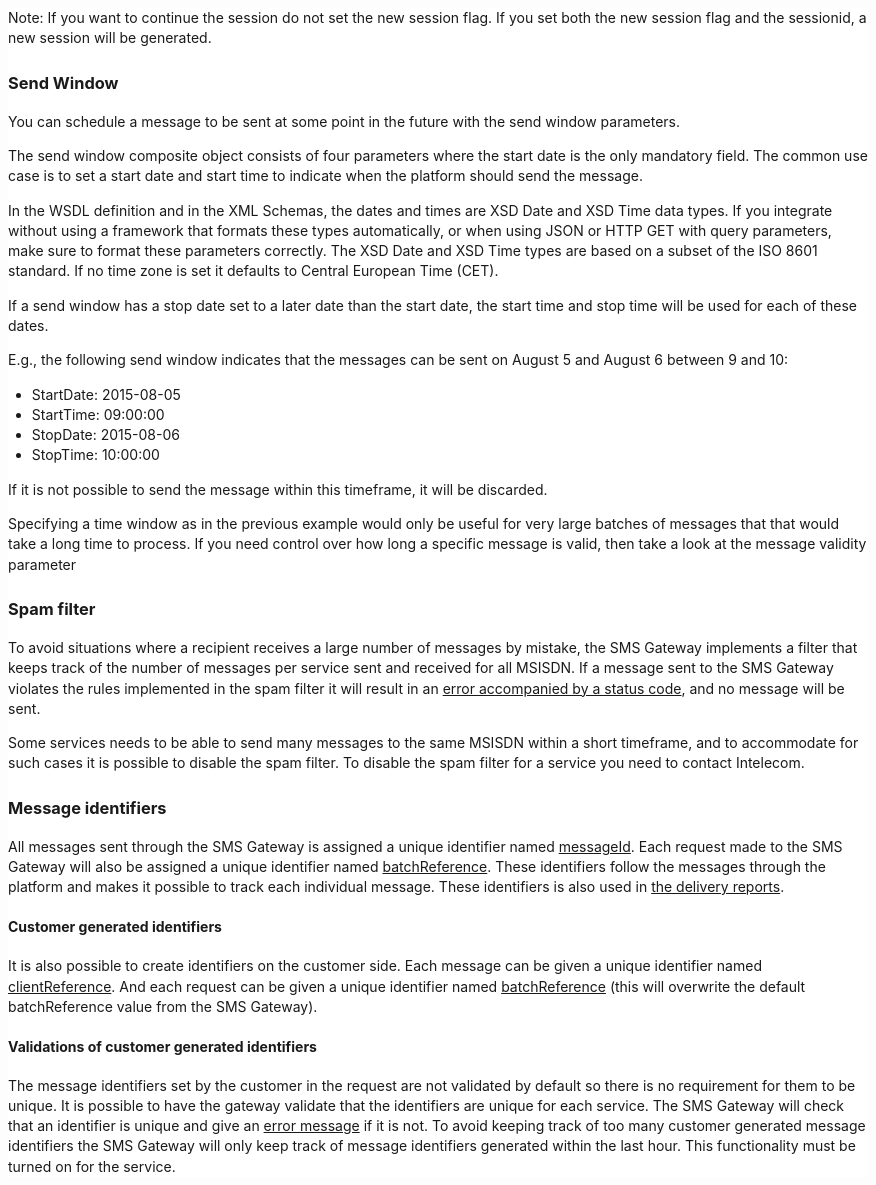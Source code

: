 Note: If you want to continue the session do not set the new session flag. If you set both the new session flag and the sessionid, a new session will be generated.

### Send Window

You can schedule a message to be sent at some point in the future with the send window parameters.

The send window composite object consists of four parameters where the start date is the only mandatory field. The common use case is to set a start date and start time to indicate when the platform should send the message.

In the WSDL definition and in the XML Schemas, the dates and times are XSD Date and XSD Time data types. If you integrate without using a framework that formats these types automatically, or when using JSON or HTTP GET with query parameters, make sure to format these parameters correctly. The XSD Date and XSD Time types are based on a subset of the ISO 8601 standard. If no time zone is set it defaults to Central European Time (CET).

If a send window has a stop date set to a later date than the start date, the start time and stop time will be used for each of these dates. 

E.g., the following send window indicates that the messages can be sent on August 5 and August 6 between 9 and 10:
- StartDate: 2015-08-05
- StartTime: 09:00:00
- StopDate: 2015-08-06
- StopTime: 10:00:00

If it is not possible to send the message within this timeframe, it will be discarded.

Specifying a time window as in the previous example would only be useful for very large batches of messages that that would take a long time to process. If you need control over how long a specific message is valid, then take a look at the message validity parameter

### Spam filter

To avoid situations where a recipient receives a large number of messages by mistake, the SMS Gateway implements a filter that keeps track of the number of messages per service sent and received for all MSISDN. 
If a message sent to the SMS Gateway violates the rules implemented in the spam filter it will result in an [error accompanied by a status code](/sections/Common.md#message-status), and no message will be sent.

Some services needs to be able to send many messages to the same MSISDN within a short timeframe, and to accommodate for such cases it is possible to disable the spam filter. To disable the spam filter for a service you need to contact Intelecom.

### Message identifiers
All messages sent through the SMS Gateway is assigned a unique identifier named [messageId](/sections/Common.md#response-parameters). Each request made to the SMS Gateway will also be assigned a unique identifier named [batchReference](/sections/Common.md#response-parameters).
These identifiers follow the messages through the platform and makes it possible to track each individual message. These identifiers is also used in [the delivery reports](/sections/Common.md#receiving-sms-delivery-reports-dr).
#### Customer generated identifiers
It is also possible to create identifiers on the customer side. Each message can be given a unique identifier named [clientReference](/sections/Common.md#basic-message-parameters). And each request can be given a unique identifier named [batchReference](/sections/Common.md#common-parameters) (this will overwrite the default batchReference value from the SMS Gateway).
#### Validations of customer generated identifiers
The message identifiers set by the customer in the request are not validated by default so there is no requirement for them to be unique. It is possible to have the gateway validate that the identifiers are unique for each service. The SMS Gateway will check that an identifier is unique and give an [error message](/sections/Common.md#message-status) if it is not.
To avoid keeping track of too many customer generated message identifiers the SMS Gateway will only keep track of message identifiers generated within the last hour.
This functionality must be turned on for the service.